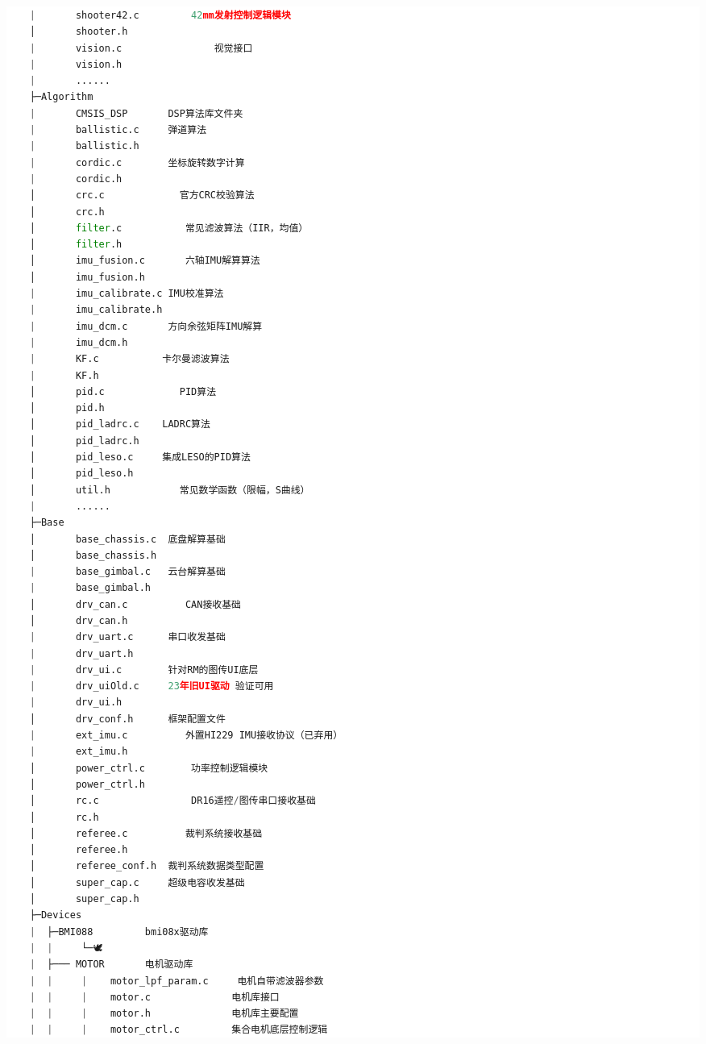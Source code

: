 ```python
    |  		shooter42.c			42mm发射控制逻辑模块
    │  		shooter.h
    |  		vision.c				视觉接口
    |  		vision.h
    |      	......
    ├─Algorithm			
    |       CMSIS_DSP       DSP算法库文件夹
    |      	ballistic.c		弹道算法
    |      	ballistic.h
    |      	cordic.c        坐标旋转数字计算
    |      	cordic.h
    │      	crc.c		      官方CRC校验算法
    │      	crc.h
    │      	filter.c		   常见滤波算法（IIR，均值）
    │      	filter.h
    │      	imu_fusion.c	   六轴IMU解算算法
    │      	imu_fusion.h
    |      	imu_calibrate.c IMU校准算法
    |      	imu_calibrate.h
    |      	imu_dcm.c       方向余弦矩阵IMU解算
    |      	imu_dcm.h
    |      	KF.c		   卡尔曼滤波算法
    |      	KF.h
    │      	pid.c		      PID算法
    │      	pid.h
    │      	pid_ladrc.c	   LADRC算法
    │      	pid_ladrc.h
    │      	pid_leso.c	   集成LESO的PID算法
    │      	pid_leso.h
    │      	util.h		      常见数学函数（限幅，S曲线）
    |      	......
    ├─Base
    │    	base_chassis.c	底盘解算基础
    │    	base_chassis.h
    |     	base_gimbal.c   云台解算基础
    |     	base_gimbal.h
    │     	drv_can.c		   CAN接收基础
    │     	drv_can.h
    |     	drv_uart.c		串口收发基础
    |     	drv_uart.h
    |     	drv_ui.c        针对RM的图传UI底层
    |     	drv_uiOld.c     23年旧UI驱动 验证可用
    |     	drv_ui.h
    │     	drv_conf.h		框架配置文件
    |     	ext_imu.c		   外置HI229 IMU接收协议（已弃用）
    |     	ext_imu.h
    │     	power_ctrl.c		功率控制逻辑模块
    │     	power_ctrl.h
    │     	rc.c				DR16遥控/图传串口接收基础
    │     	rc.h
    │     	referee.c		   裁判系统接收基础
    │     	referee.h
    │     	referee_conf.h	裁判系统数据类型配置
    │     	super_cap.c		超级电容收发基础
    │  	  	super_cap.h
    ├─Devices
    |  ├─BMI088         bmi08x驱动库
    |  |     └─🕊️
    |  ├───	MOTOR       电机驱动库
    |  |     |    motor_lpf_param.c     电机自带滤波器参数
    |  |     |    motor.c              电机库接口
    |  |     |    motor.h              电机库主要配置
    |  |     |    motor_ctrl.c         集合电机底层控制逻辑
```